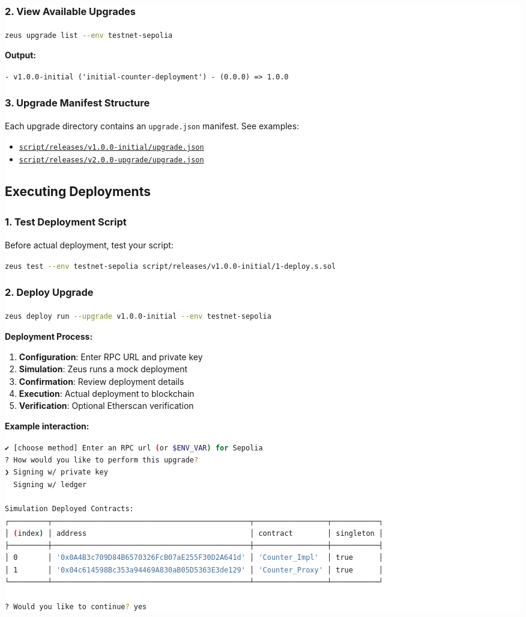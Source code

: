 ### 2. View Available Upgrades

```bash
zeus upgrade list --env testnet-sepolia
```

**Output:**
```
- v1.0.0-initial ('initial-counter-deployment') - (0.0.0) => 1.0.0
```

### 3. Upgrade Manifest Structure

Each upgrade directory contains an `upgrade.json` manifest. See examples:
- [`script/releases/v1.0.0-initial/upgrade.json`](script/releases/v1.0.0-initial/upgrade.json)
- [`script/releases/v2.0.0-upgrade/upgrade.json`](script/releases/v2.0.0-upgrade/upgrade.json)

## Executing Deployments

### 1. Test Deployment Script

Before actual deployment, test your script:

```bash
zeus test --env testnet-sepolia script/releases/v1.0.0-initial/1-deploy.s.sol
```

### 2. Deploy Upgrade

```bash
zeus deploy run --upgrade v1.0.0-initial --env testnet-sepolia
```

**Deployment Process:**
1. **Configuration**: Enter RPC URL and private key
2. **Simulation**: Zeus runs a mock deployment
3. **Confirmation**: Review deployment details
4. **Execution**: Actual deployment to blockchain
5. **Verification**: Optional Etherscan verification

**Example interaction:**
```bash
✔ [choose method] Enter an RPC url (or $ENV_VAR) for Sepolia 
? How would you like to perform this upgrade?
❯ Signing w/ private key
  Signing w/ ledger

Simulation Deployed Contracts: 
┌─────────┬──────────────────────────────────────────────┬─────────────────┬───────────┐
│ (index) │ address                                      │ contract        │ singleton │
├─────────┼──────────────────────────────────────────────┼─────────────────┼───────────┤
│ 0       │ '0x0A4B3c709D84B6570326FcB07aE255F30D2A641d' │ 'Counter_Impl'  │ true      │
│ 1       │ '0x04c614598Bc353a94469A830aB05D5363E3de129' │ 'Counter_Proxy' │ true      │
└─────────┴──────────────────────────────────────────────┴─────────────────┴───────────┘

? Would you like to continue? yes
```
